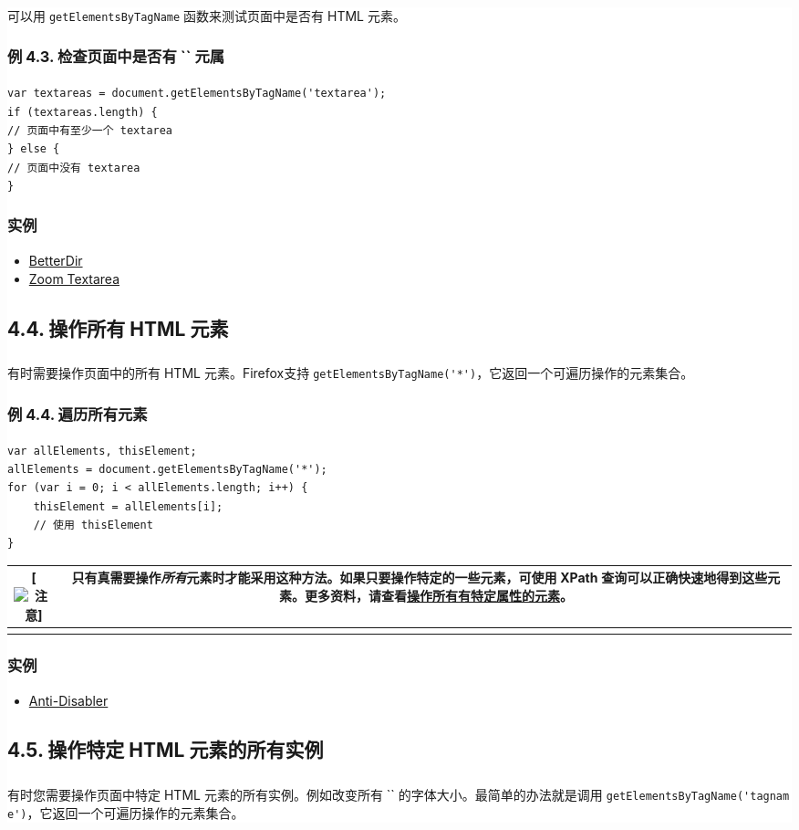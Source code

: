 ### 

可以用 `getElementsByTagName` 函数来测试页面中是否有 HTML 元素。



### 例 4.3. 检查页面中是否有 `` 元属

```
var textareas = document.getElementsByTagName('textarea');
if (textareas.length) {
// 页面中有至少一个 textarea
} else {
// 页面中没有 textarea
}
```

### 实例

- [BetterDir](http://www.firefox.net.cn/dig/download/betterdir.user.js)
- [Zoom Textarea](http://www.firefox.net.cn/dig/download/zoomtextarea.user.js)

## 4.4. 操作所有 HTML 元素

### 

有时需要操作页面中的所有 HTML 元素。Firefox支持 `getElementsByTagName('*')`，它返回一个可遍历操作的元素集合。



### 例 4.4. 遍历所有元素

```
var allElements, thisElement;
allElements = document.getElementsByTagName('*');
for (var i = 0; i < allElements.length; i++) {
	thisElement = allElements[i];
	// 使用 thisElement
}
```

| [![[注意\]](http://mit00.02753.com/paper/greasemonkey/images/note.png)](http://www.ttlsa.com/docs/greasemonkey/#tips) | 只有真需要操作*所有*元素时才能采用这种方法。如果只要操作特定的一些元素，可使用 XPath 查询可以正确快速地得到这些元素。更多资料，请查看[操作所有有特定属性的元素](http://www.ttlsa.com/docs/greasemonkey/#pattern.certainattribute)。 |
| ------------------------------------------------------------ | ------------------------------------------------------------ |
|                                                              |                                                              |

### 实例

- [Anti-Disabler](http://www.firefox.net.cn/dig/download/antidisabler.user.js)

## 4.5. 操作特定 HTML 元素的所有实例

### 

有时您需要操作页面中特定 HTML 元素的所有实例。例如改变所有 `` 的字体大小。最简单的办法就是调用 `getElementsByTagName('tagname')`，它返回一个可遍历操作的元素集合。
